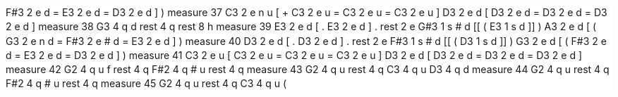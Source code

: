 F#3    2        e     d  =
E3     2        e     d  =
D3     2        e     d  ]     )
measure 37
C3     2        e n   u  [     +
C3     2        e     u  =
C3     2        e     u  =
C3     2        e     u  ]
D3     2        e     d  [
D3     2        e     d  =
D3     2        e     d  =
D3     2        e     d  ]
measure 38
G3     4        q     d
rest   4        q
rest   8        h
measure 39
E3     2        e     d  [     .
E3     2        e     d  ]     .
rest   2        e
G#3    1        s #   d  [[    (
E3     1        s     d  ]]    )
A3     2        e     d  [     (
G3     2        e n   d  =
F#3    2        e #   d  =
E3     2        e     d  ]     )
measure 40
D3     2        e     d  [     .
D3     2        e     d  ]     .
rest   2        e
F#3    1        s #   d  [[    (
D3     1        s     d  ]]    )
G3     2        e     d  [     (
F#3    2        e     d  =
E3     2        e     d  =
D3     2        e     d  ]     )
measure 41
C3     2        e     u  [
C3     2        e     u  =
C3     2        e     u  =
C3     2        e     u  ]
D3     2        e     d  [
D3     2        e     d  =
D3     2        e     d  =
D3     2        e     d  ]
measure 42
G2     4        q     u        f
rest   4        q
F#2    4        q #   u
rest   4        q
measure 43
G2     4        q     u
rest   4        q
C3     4        q     u
D3     4        q     d
measure 44
G2     4        q     u
rest   4        q
F#2    4        q #   u
rest   4        q
measure 45
G2     4        q     u
rest   4        q
C3     4        q     u        (